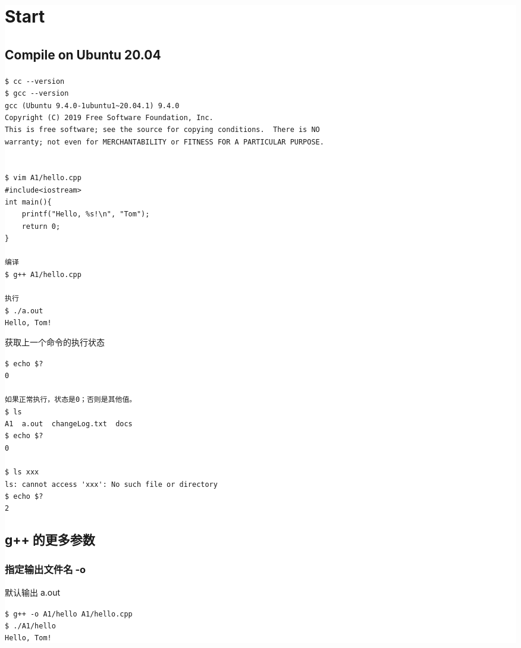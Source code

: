 # Start

## Compile on Ubuntu 20.04

```
$ cc --version
$ gcc --version
gcc (Ubuntu 9.4.0-1ubuntu1~20.04.1) 9.4.0
Copyright (C) 2019 Free Software Foundation, Inc.
This is free software; see the source for copying conditions.  There is NO
warranty; not even for MERCHANTABILITY or FITNESS FOR A PARTICULAR PURPOSE.


$ vim A1/hello.cpp
#include<iostream>
int main(){
    printf("Hello, %s!\n", "Tom");
    return 0;
}

编译
$ g++ A1/hello.cpp

执行
$ ./a.out 
Hello, Tom!
```


获取上一个命令的执行状态
```
$ echo $?
0

如果正常执行，状态是0；否则是其他值。
$ ls 
A1  a.out  changeLog.txt  docs
$ echo $?
0

$ ls xxx
ls: cannot access 'xxx': No such file or directory
$ echo $?
2
```



## g++ 的更多参数

### 指定输出文件名 -o
默认输出 a.out
```
$ g++ -o A1/hello A1/hello.cpp
$ ./A1/hello 
Hello, Tom!
```
